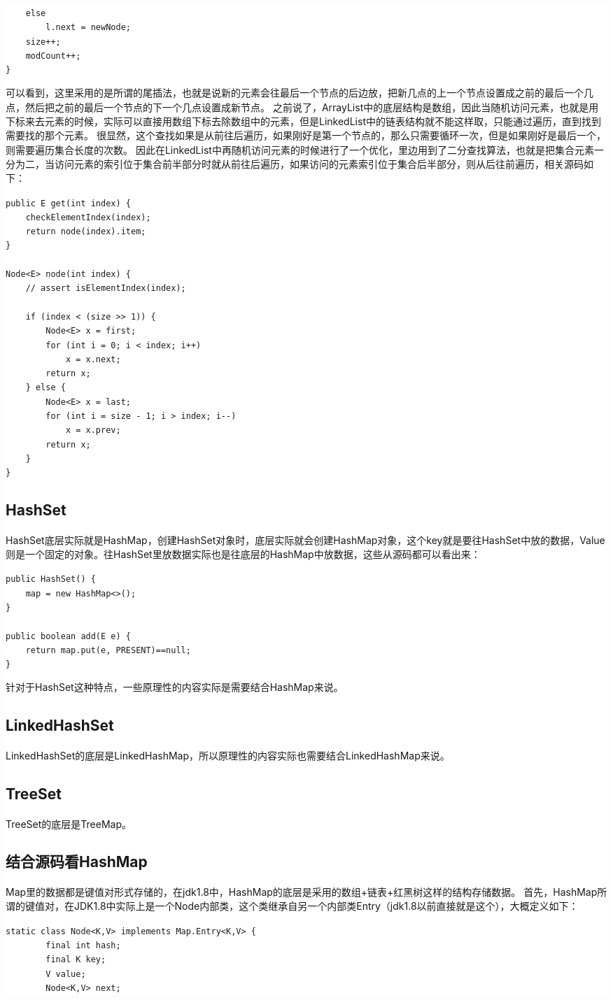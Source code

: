 ```
	else
		l.next = newNode;
	size++;
	modCount++;
}
```
可以看到，这里采用的是所谓的尾插法，也就是说新的元素会往最后一个节点的后边放，把新几点的上一个节点设置成之前的最后一个几点，然后把之前的最后一个节点的下一个几点设置成新节点。
之前说了，ArrayList中的底层结构是数组，因此当随机访问元素，也就是用下标来去元素的时候，实际可以直接用数组下标去除数组中的元素，但是LinkedList中的链表结构就不能这样取，只能通过遍历，直到找到需要找的那个元素。
很显然，这个查找如果是从前往后遍历，如果刚好是第一个节点的，那么只需要循环一次，但是如果刚好是最后一个，则需要遍历集合长度的次数。
因此在LinkedList中再随机访问元素的时候进行了一个优化，里边用到了二分查找算法，也就是把集合元素一分为二，当访问元素的索引位于集合前半部分时就从前往后遍历，如果访问的元素索引位于集合后半部分，则从后往前遍历，相关源码如下：
```
public E get(int index) {
	checkElementIndex(index);
	return node(index).item;
}

Node<E> node(int index) {
	// assert isElementIndex(index);

	if (index < (size >> 1)) {
		Node<E> x = first;
		for (int i = 0; i < index; i++)
			x = x.next;
		return x;
	} else {
		Node<E> x = last;
		for (int i = size - 1; i > index; i--)
			x = x.prev;
		return x;
	}
}
```
## HashSet
HashSet底层实际就是HashMap，创建HashSet对象时，底层实际就会创建HashMap对象，这个key就是要往HashSet中放的数据，Value则是一个固定的对象。往HashSet里放数据实际也是往底层的HashMap中放数据，这些从源码都可以看出来：
```
public HashSet() {
	map = new HashMap<>();
}

public boolean add(E e) {
	return map.put(e, PRESENT)==null;
}
```
针对于HashSet这种特点，一些原理性的内容实际是需要结合HashMap来说。
## LinkedHashSet
LinkedHashSet的底层是LinkedHashMap，所以原理性的内容实际也需要结合LinkedHashMap来说。
## TreeSet
TreeSet的底层是TreeMap。
## 结合源码看HashMap
Map里的数据都是键值对形式存储的，在jdk1.8中，HashMap的底层是采用的数组+链表+红黑树这样的结构存储数据。
首先，HashMap所谓的键值对，在JDK1.8中实际上是一个Node内部类，这个类继承自另一个内部类Entry（jdk1.8以前直接就是这个），大概定义如下：
```
static class Node<K,V> implements Map.Entry<K,V> {
        final int hash;
        final K key;
        V value;
        Node<K,V> next;
```